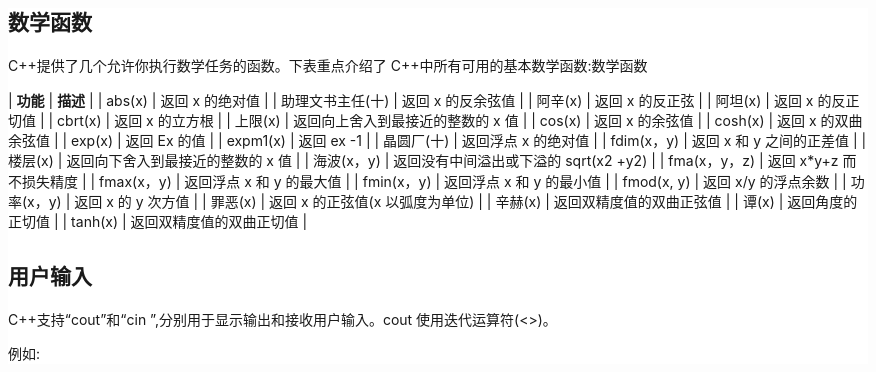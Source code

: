 ## **数学函数**

C++提供了几个允许你执行数学任务的函数。下表重点介绍了 C++中所有可用的基本数学函数:数学函数

| **功能** | **描述** |
| abs(x) | 返回 x 的绝对值 |
| 助理文书主任(十) | 返回 x 的反余弦值 |
| 阿辛(x) | 返回 x 的反正弦 |
| 阿坦(x) | 返回 x 的反正切值 |
| cbrt(x) | 返回 x 的立方根 |
| 上限(x) | 返回向上舍入到最接近的整数的 x 值 |
| cos(x) | 返回 x 的余弦值 |
| cosh(x) | 返回 x 的双曲余弦值 |
| exp(x) | 返回 Ex 的值 |
| expm1(x) | 返回 ex -1 |
| 晶圆厂(十) | 返回浮点 x 的绝对值 |
| fdim(x，y) | 返回 x 和 y 之间的正差值 |
| 楼层(x) | 返回向下舍入到最接近的整数的 x 值 |
| 海波(x，y) | 返回没有中间溢出或下溢的 sqrt(x2 +y2) |
| fma(x，y，z) | 返回 x*y+z 而不损失精度 |
| fmax(x，y) | 返回浮点 x 和 y 的最大值 |
| fmin(x，y) | 返回浮点 x 和 y 的最小值 |
| fmod(x, y) | 返回 x/y 的浮点余数 |
| 功率(x，y) | 返回 x 的 y 次方值 |
| 罪恶(x) | 返回 x 的正弦值(x 以弧度为单位) |
| 辛赫(x) | 返回双精度值的双曲正弦值 |
| 谭(x) | 返回角度的正切值 |
| tanh(x) | 返回双精度值的双曲正切值 |

## **用户输入**

C++支持“cout”和“cin ”,分别用于显示输出和接收用户输入。cout 使用迭代运算符(<>)。

例如:
